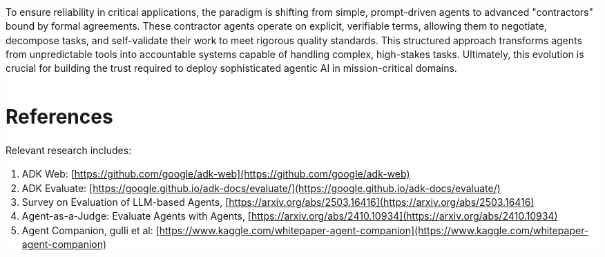 To ensure reliability in critical applications, the paradigm is shifting from simple, prompt-driven agents to advanced "contractors" bound by formal agreements. These contractor agents operate on explicit, verifiable terms, allowing them to negotiate, decompose tasks, and self-validate their work to meet rigorous quality standards. This structured approach transforms agents from unpredictable tools into accountable systems capable of handling complex, high-stakes tasks. Ultimately, this evolution is crucial for building the trust required to deploy sophisticated agentic AI in mission-critical domains.

# References

Relevant research includes:

1. ADK Web: [https://github.com/google/adk-web](https://github.com/google/adk-web)   
2. ADK Evaluate: [https://google.github.io/adk-docs/evaluate/](https://google.github.io/adk-docs/evaluate/)  
3. Survey on Evaluation of LLM-based Agents, [https://arxiv.org/abs/2503.16416](https://arxiv.org/abs/2503.16416)   
4. Agent-as-a-Judge: Evaluate Agents with Agents, [https://arxiv.org/abs/2410.10934](https://arxiv.org/abs/2410.10934)   
5. Agent Companion, gulli et al: [https://www.kaggle.com/whitepaper-agent-companion](https://www.kaggle.com/whitepaper-agent-companion) 




